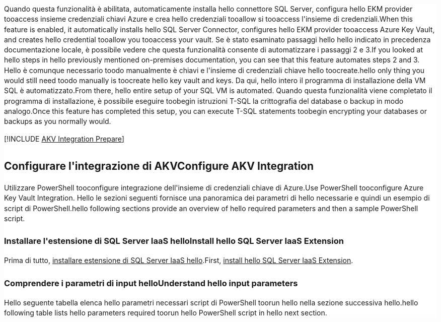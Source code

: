 <span data-ttu-id="f0b20-118">Quando questa funzionalità è abilitata, automaticamente installa hello connettore SQL Server, configura hello EKM provider tooaccess insieme credenziali chiavi Azure e crea hello credenziali tooallow si tooaccess l'insieme di credenziali.</span><span class="sxs-lookup"><span data-stu-id="f0b20-118">When this feature is enabled, it automatically installs hello SQL Server Connector, configures hello EKM provider tooaccess Azure Key Vault, and creates hello credential tooallow you tooaccess your vault.</span></span> <span data-ttu-id="f0b20-119">Se è stato esaminato passaggi hello hello indicato in precedenza documentazione locale, è possibile vedere che questa funzionalità consente di automatizzare i passaggi 2 e 3.</span><span class="sxs-lookup"><span data-stu-id="f0b20-119">If you looked at hello steps in hello previously mentioned on-premises documentation, you can see that this feature automates steps 2 and 3.</span></span> <span data-ttu-id="f0b20-120">Hello è comunque necessario toodo manualmente è chiavi e l'insieme di credenziali chiave hello toocreate.</span><span class="sxs-lookup"><span data-stu-id="f0b20-120">hello only thing you would still need toodo manually is toocreate hello key vault and keys.</span></span> <span data-ttu-id="f0b20-121">Da qui, hello intero il programma di installazione della VM SQL è automatizzato.</span><span class="sxs-lookup"><span data-stu-id="f0b20-121">From there, hello entire setup of your SQL VM is automated.</span></span> <span data-ttu-id="f0b20-122">Quando questa funzionalità viene completato il programma di installazione, è possibile eseguire toobegin istruzioni T-SQL la crittografia del database o backup in modo analogo.</span><span class="sxs-lookup"><span data-stu-id="f0b20-122">Once this feature has completed this setup, you can execute T-SQL statements toobegin encrypting your databases or backups as you normally would.</span></span>

[!INCLUDE [AKV Integration Prepare](../../../../includes/virtual-machines-sql-server-akv-prepare.md)]

## <a name="configure-akv-integration"></a><span data-ttu-id="f0b20-123">Configurare l'integrazione di AKV</span><span class="sxs-lookup"><span data-stu-id="f0b20-123">Configure AKV Integration</span></span>
<span data-ttu-id="f0b20-124">Utilizzare PowerShell tooconfigure integrazione dell'insieme di credenziali chiave di Azure.</span><span class="sxs-lookup"><span data-stu-id="f0b20-124">Use PowerShell tooconfigure Azure Key Vault Integration.</span></span> <span data-ttu-id="f0b20-125">Hello le sezioni seguenti fornisce una panoramica dei parametri di hello necessarie e quindi un esempio di script di PowerShell.</span><span class="sxs-lookup"><span data-stu-id="f0b20-125">hello following sections provide an overview of hello required parameters and then a sample PowerShell script.</span></span>

### <a name="install-hello-sql-server-iaas-extension"></a><span data-ttu-id="f0b20-126">Installare l'estensione di SQL Server IaaS hello</span><span class="sxs-lookup"><span data-stu-id="f0b20-126">Install hello SQL Server IaaS Extension</span></span>
<span data-ttu-id="f0b20-127">Prima di tutto, [installare estensione di SQL Server IaaS hello](../classic/sql-server-agent-extension.md).</span><span class="sxs-lookup"><span data-stu-id="f0b20-127">First, [install hello SQL Server IaaS Extension](../classic/sql-server-agent-extension.md).</span></span>

### <a name="understand-hello-input-parameters"></a><span data-ttu-id="f0b20-128">Comprendere i parametri di input hello</span><span class="sxs-lookup"><span data-stu-id="f0b20-128">Understand hello input parameters</span></span>
<span data-ttu-id="f0b20-129">Hello seguente tabella elenca hello parametri necessari script di PowerShell toorun hello nella sezione successiva hello.</span><span class="sxs-lookup"><span data-stu-id="f0b20-129">hello following table lists hello parameters required toorun hello PowerShell script in hello next section.</span></span>
